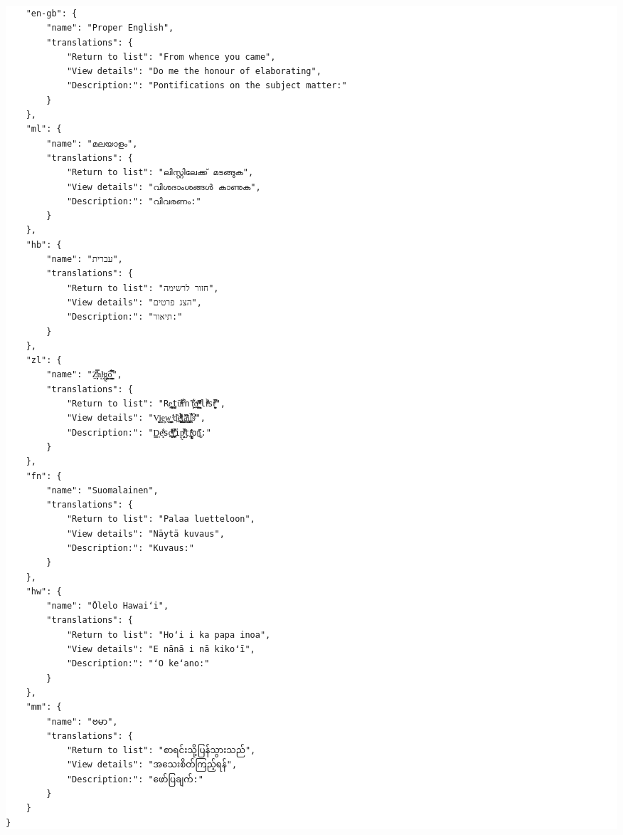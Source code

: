 ```
    "en-gb": {
        "name": "Proper English",
        "translations": {
            "Return to list": "From whence you came",
            "View details": "Do me the honour of elaborating",
            "Description:": "Pontifications on the subject matter:"
        }
    },
    "ml": {
        "name": "മലയാളം",
        "translations": {
            "Return to list": "ലിസ്റ്റിലേക്ക് മടങ്ങുക",
            "View details": "വിശദാംശങ്ങൾ കാണുക",
            "Description:": "വിവരണം:"
        }
    },
    "hb": {
        "name": "עברית",
        "translations": {
            "Return to list": "חזור לרשימה",
            "View details": "הצג פרטים",
            "Description:": "תיאור:"
        }
    },
    "zl": {
        "name": "Ẕ̻͕̿̊ͤ̍ͅa͙l̗ͧg̮̤̰̘͇ȍ͇͕̳̙͙͉́̅̋̌̅",
        "translations": {
            "Return to list": "Re̹̰̘͉̹̪ͅt̬̫̜ȕͩ͒ͥͥr̃̉͒n ̎͂t͎͖̽͋o͖̟͚͙̲͐ͤͫ̎̓ ̼̟͈̭͉͎̂ͯ̔ͤͤ̏͐ͅliͤ͑ͧ̆̐̈̀sṭ̠̮̰͍̙͒̔͆̈ͤ̅",
            "View details": "V̖̮͙ͅi͇e͙̦w̭̣̫͇̦̬̰ ̓͑̓ͯ̔d͍͂e͚̮͖͍͖̠͙ͮͭ̉ͦ̏͌̆t̙͎̺͉a̳̖͔̱͉̱͑̆̌̃͊ͬi̯͚͙̼̹̮l̖͎͛̈́͒ͅs̒̒ͤ̽̒̀",
            "Description:": "D̳͔e̝ͩ̐ͅsc̗̱̼̤̬̎̓ͪͣͭ̐ͅr̪̝͖̙̱̄̓͌̓̚ip̭̦̭̰̻ͣ̓̽ͨ̚ț̤̝̻i̹̱̟̞͕̓̓ͬ̓ͬ̆ͅon̠͚͕̈́̋̓:"
        }
    },
    "fn": {
        "name": "Suomalainen",
        "translations": {
            "Return to list": "Palaa luetteloon",
            "View details": "Näytä kuvaus",
            "Description:": "Kuvaus:"
        }
    },
    "hw": {
        "name": "Ōlelo Hawaiʻi",
        "translations": {
            "Return to list": "Hoʻi i ka papa inoa",
            "View details": "E nānā i nā kikoʻī",
            "Description:": "ʻO keʻano:"
        }
    },
    "mm": {
        "name": "ဗမာ",
        "translations": {
            "Return to list": "စာရင်းသို့ပြန်သွားသည်",
            "View details": "အသေးစိတ်ကြည့်ရန်",
            "Description:": "ဖော်ပြချက်:"
        }
    }
}
```
